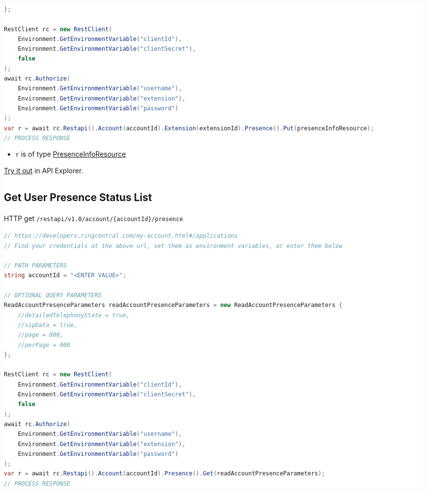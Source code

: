 ```cs
};

RestClient rc = new RestClient(
    Environment.GetEnvironmentVariable("clientId"),
    Environment.GetEnvironmentVariable("clientSecret"),
    false
);
await rc.Authorize(
    Environment.GetEnvironmentVariable("username"),
    Environment.GetEnvironmentVariable("extension"),
    Environment.GetEnvironmentVariable("password")
);
var r = await rc.Restapi().Account(accountId).Extension(extensionId).Presence().Put(presenceInfoResource);
// PROCESS RESPONSE
```

- `r` is of type [PresenceInfoResource](https://github.com/ringcentral/RingCentral.Net/blob/master/RingCentral.Net/Definitions/PresenceInfoResource.cs)

[Try it out](https://developer.ringcentral.com/api-reference/Presence/updateUserPresenceStatus) in API Explorer.

## Get User Presence Status List

HTTP get `/restapi/v1.0/account/{accountId}/presence`

```cs
// https://developers.ringcentral.com/my-account.html#/applications
// Find your credentials at the above url, set them as environment variables, or enter them below

// PATH PARAMETERS
string accountId = "<ENTER VALUE>";

// OPTIONAL QUERY PARAMETERS
ReadAccountPresenceParameters readAccountPresenceParameters = new ReadAccountPresenceParameters {
    //detailedTelephonyState = true,
    //sipData = true,
    //page = 000,
    //perPage = 000
};

RestClient rc = new RestClient(
    Environment.GetEnvironmentVariable("clientId"),
    Environment.GetEnvironmentVariable("clientSecret"),
    false
);
await rc.Authorize(
    Environment.GetEnvironmentVariable("username"),
    Environment.GetEnvironmentVariable("extension"),
    Environment.GetEnvironmentVariable("password")
);
var r = await rc.Restapi().Account(accountId).Presence().Get(readAccountPresenceParameters);
// PROCESS RESPONSE
```
